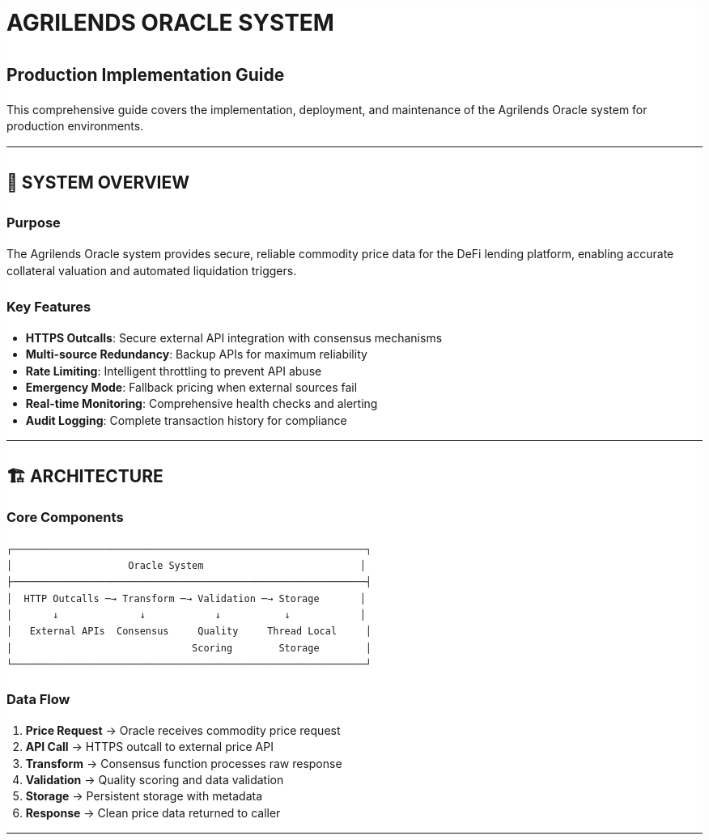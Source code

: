 # AGRILENDS ORACLE SYSTEM
## Production Implementation Guide

This comprehensive guide covers the implementation, deployment, and maintenance of the Agrilends Oracle system for production environments.

---

## 🎯 SYSTEM OVERVIEW

### Purpose
The Agrilends Oracle system provides secure, reliable commodity price data for the DeFi lending platform, enabling accurate collateral valuation and automated liquidation triggers.

### Key Features
- **HTTPS Outcalls**: Secure external API integration with consensus mechanisms
- **Multi-source Redundancy**: Backup APIs for maximum reliability
- **Rate Limiting**: Intelligent throttling to prevent API abuse
- **Emergency Mode**: Fallback pricing when external sources fail
- **Real-time Monitoring**: Comprehensive health checks and alerting
- **Audit Logging**: Complete transaction history for compliance

---

## 🏗️ ARCHITECTURE

### Core Components

```
┌─────────────────────────────────────────────────────────────┐
│                    Oracle System                           │
├─────────────────────────────────────────────────────────────┤
│  HTTP Outcalls ─→ Transform ─→ Validation ─→ Storage       │
│       ↓              ↓            ↓           ↓            │
│   External APIs  Consensus     Quality     Thread Local     │
│                               Scoring        Storage        │
└─────────────────────────────────────────────────────────────┘
```

### Data Flow
1. **Price Request** → Oracle receives commodity price request
2. **API Call** → HTTPS outcall to external price API
3. **Transform** → Consensus function processes raw response
4. **Validation** → Quality scoring and data validation
5. **Storage** → Persistent storage with metadata
6. **Response** → Clean price data returned to caller

---

